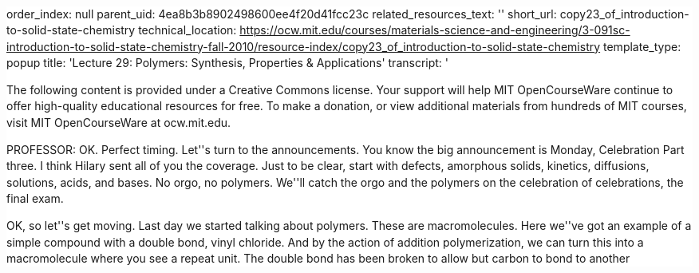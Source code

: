 order_index: null
parent_uid: 4ea8b3b8902498600ee4f20d41fcc23c
related_resources_text: ''
short_url: copy23_of_introduction-to-solid-state-chemistry
technical_location: https://ocw.mit.edu/courses/materials-science-and-engineering/3-091sc-introduction-to-solid-state-chemistry-fall-2010/resource-index/copy23_of_introduction-to-solid-state-chemistry
template_type: popup
title: 'Lecture 29: Polymers: Synthesis, Properties & Applications'
transcript: '<p><span m="30">The following</span> <span m="530">content</span> <span
  m="1100">is</span> <span m="1220">provided</span> <span m="1850">under a</span>
  <span m="2130">Creative</span> <span m="2410">Commons</span> <span m="2770">license.</span>
  <span m="3830">Your</span> <span m="4080">support</span> <span m="4590">will help</span>
  <span m="5100">MIT</span> <span m="5360">OpenCourseWare</span> <span m="6270">continue</span>
  <span m="6850">to offer</span> <span m="7320">high-quality</span> <span m="8030">educational</span>
  <span m="8640">resources</span> <span m="9230">for</span> <span m="9430">free.</span>
  <span m="10510">To</span> <span m="10640">make</span> <span m="10780">a</span> <span
  m="10890">donation,</span> <span m="11230">or</span> <span m="11640">view</span>
  <span m="12320">additional</span> <span m="12720">materials</span> <span m="13230">from</span>
  <span m="13400">hundreds</span> <span m="13655">of</span> <span m="14030">MIT</span>
  <span m="14400">courses,</span> <span m="15340">visit</span> <span m="15700">MIT</span>
  <span m="15990">OpenCourseWare</span> <span m="16945">at</span> <span m="17290">ocw.mit.edu.</span></p><p><span
  m="22210">PROFESSOR: OK.</span> <span m="23040">Perfect</span> <span m="23450">timing.</span>
  <span m="24130">Let''s</span> <span m="26930">turn to</span> <span m="27210">the</span>
  <span m="27360">announcements.</span> <span m="28090">You</span> <span m="28210">know</span>
  <span m="28330">the</span> <span m="28440">big</span> <span m="28630">announcement</span>
  <span m="29180">is</span> <span m="29740">Monday,</span> <span m="30820">Celebration</span>
  <span m="31720">Part</span> <span m="32030">three.</span> <span m="33110">I</span>
  <span m="33620">think</span> <span m="33830">Hilary</span> <span m="34040">sent</span>
  <span m="34410">all</span> <span m="34570">of</span> <span m="34660">you</span>
  <span m="34790">the</span> <span m="35020">coverage.</span> <span m="35610">Just</span>
  <span m="35830">to</span> <span m="35910">be</span> <span m="36040">clear,</span>
  <span m="36850">start</span> <span m="37150">with</span> <span m="37280">defects,</span>
  <span m="38340">amorphous</span> <span m="38710">solids,</span> <span m="39110">kinetics,</span>
  <span m="39650">diffusions,</span> <span m="40120">solutions,</span> <span m="40730">acids,</span>
  <span m="41005">and</span> <span m="41280">bases.</span> <span m="41820">No</span>
  <span m="42020">orgo,</span> <span m="42940">no</span> <span m="43110">polymers.</span>
  <span m="44150">We''ll</span> <span m="44300">catch</span> <span m="44600">the</span>
  <span m="44690">orgo</span> <span m="44900">and the</span> <span m="45170">polymers</span>
  <span m="45720">on</span> <span m="45960">the</span> <span m="46280">celebration</span>
  <span m="47090">of</span> <span m="47180">celebrations,</span> <span m="48510">the</span>
  <span m="48670">final</span> <span m="49010">exam.</span></p><p><span m="52330">OK,</span>
  <span m="52620">so</span> <span m="52800">let''s</span> <span m="53040">get</span>
  <span m="53230">moving.</span> <span m="54250">Last</span> <span m="54620">day</span>
  <span m="54760">we</span> <span m="54850">started</span> <span m="55140">talking</span>
  <span m="55450">about</span> <span m="55590">polymers.</span> <span m="56440">These
  are</span> <span m="56800">macromolecules.</span> <span m="57990">Here</span> <span
  m="58160">we''ve</span> <span m="58310">got</span> <span m="58500">an</span> <span
  m="58590">example</span> <span m="59340">of</span> <span m="60120">a</span> <span
  m="60390">simple</span> <span m="60850">compound</span> <span m="61220">with</span>
  <span m="61590">a</span> <span m="61660">double</span> <span m="61950">bond,</span>
  <span m="62290">vinyl</span> <span m="62610">chloride.</span> <span m="63610">And</span>
  <span m="64440">by</span> <span m="64690">the</span> <span m="64830">action</span>
  <span m="65800">of</span> <span m="66160">addition</span> <span m="66550">polymerization,</span>
  <span m="67740">we</span> <span m="68040">can</span> <span m="68380">turn</span>
  <span m="68650">this</span> <span m="68840">into</span> <span m="69140">a</span>
  <span m="69220">macromolecule</span> <span m="70300">where</span> <span m="70440">you</span>
  <span m="70570">see</span> <span m="70780">a</span> <span m="70850">repeat</span>
  <span m="71300">unit.</span> <span m="71670">The</span> <span m="72130">double</span>
  <span m="72380">bond</span> <span m="72660">has</span> <span m="72790">been</span>
  <span m="72940">broken</span> <span m="73440">to</span> <span m="73630">allow</span>
  <span m="74480">but</span> <span m="74910">carbon</span> <span m="75380">to</span>
  <span m="75960">bond</span> <span m="76350">to</span> <span m="76630">another</span>
